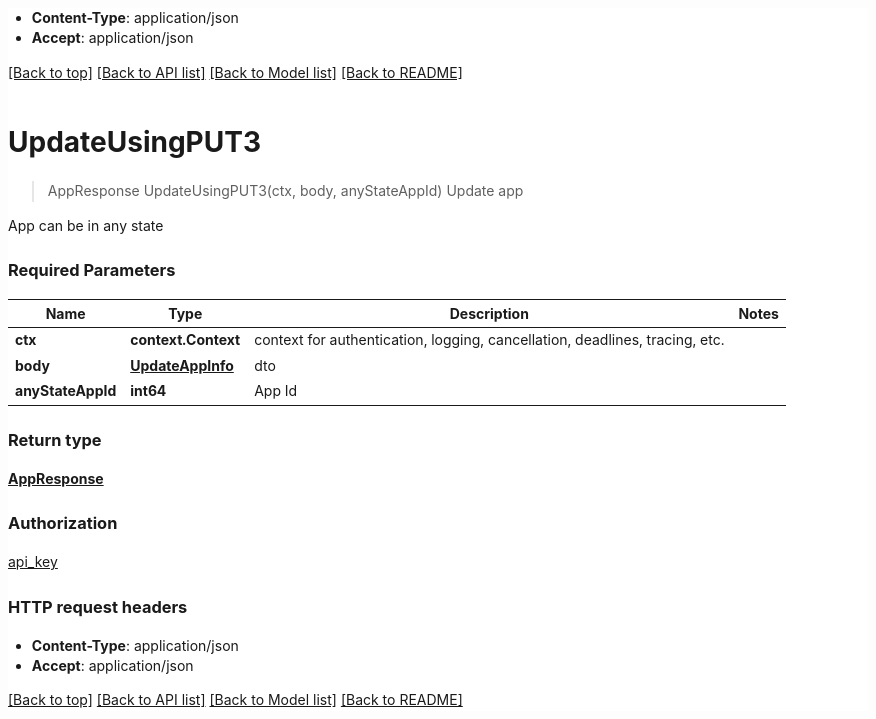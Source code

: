  - **Content-Type**: application/json
 - **Accept**: application/json

[[Back to top]](#) [[Back to API list]](../README.md#documentation-for-api-endpoints) [[Back to Model list]](../README.md#documentation-for-models) [[Back to README]](../README.md)

# **UpdateUsingPUT3**
> AppResponse UpdateUsingPUT3(ctx, body, anyStateAppId)
Update app

App can be in any state

### Required Parameters

| Name              | Type                                  | Description                                                                 | Notes |
| ----------------- | ------------------------------------- | --------------------------------------------------------------------------- | ----- |
| **ctx**           | **context.Context**                   | context for authentication, logging, cancellation, deadlines, tracing, etc. |
| **body**          | [**UpdateAppInfo**](UpdateAppInfo.md) | dto                                                                         |
| **anyStateAppId** | **int64**                             | App Id                                                                      |

### Return type

[**AppResponse**](AppResponse.md)

### Authorization

[api_key](../README.md#api_key)

### HTTP request headers

 - **Content-Type**: application/json
 - **Accept**: application/json

[[Back to top]](#) [[Back to API list]](../README.md#documentation-for-api-endpoints) [[Back to Model list]](../README.md#documentation-for-models) [[Back to README]](../README.md)


